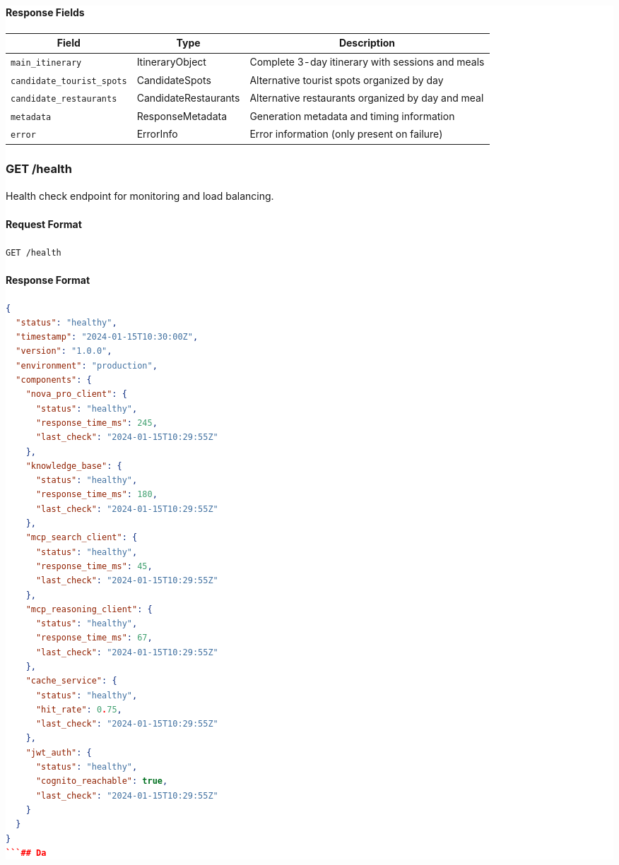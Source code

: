 #### Response Fields

| Field | Type | Description |
|-------|------|-------------|
| `main_itinerary` | ItineraryObject | Complete 3-day itinerary with sessions and meals |
| `candidate_tourist_spots` | CandidateSpots | Alternative tourist spots organized by day |
| `candidate_restaurants` | CandidateRestaurants | Alternative restaurants organized by day and meal |
| `metadata` | ResponseMetadata | Generation metadata and timing information |
| `error` | ErrorInfo | Error information (only present on failure) |

### GET /health

Health check endpoint for monitoring and load balancing.

#### Request Format

```http
GET /health
```

#### Response Format

```json
{
  "status": "healthy",
  "timestamp": "2024-01-15T10:30:00Z",
  "version": "1.0.0",
  "environment": "production",
  "components": {
    "nova_pro_client": {
      "status": "healthy",
      "response_time_ms": 245,
      "last_check": "2024-01-15T10:29:55Z"
    },
    "knowledge_base": {
      "status": "healthy",
      "response_time_ms": 180,
      "last_check": "2024-01-15T10:29:55Z"
    },
    "mcp_search_client": {
      "status": "healthy",
      "response_time_ms": 45,
      "last_check": "2024-01-15T10:29:55Z"
    },
    "mcp_reasoning_client": {
      "status": "healthy", 
      "response_time_ms": 67,
      "last_check": "2024-01-15T10:29:55Z"
    },
    "cache_service": {
      "status": "healthy",
      "hit_rate": 0.75,
      "last_check": "2024-01-15T10:29:55Z"
    },
    "jwt_auth": {
      "status": "healthy",
      "cognito_reachable": true,
      "last_check": "2024-01-15T10:29:55Z"
    }
  }
}
```## Da
```